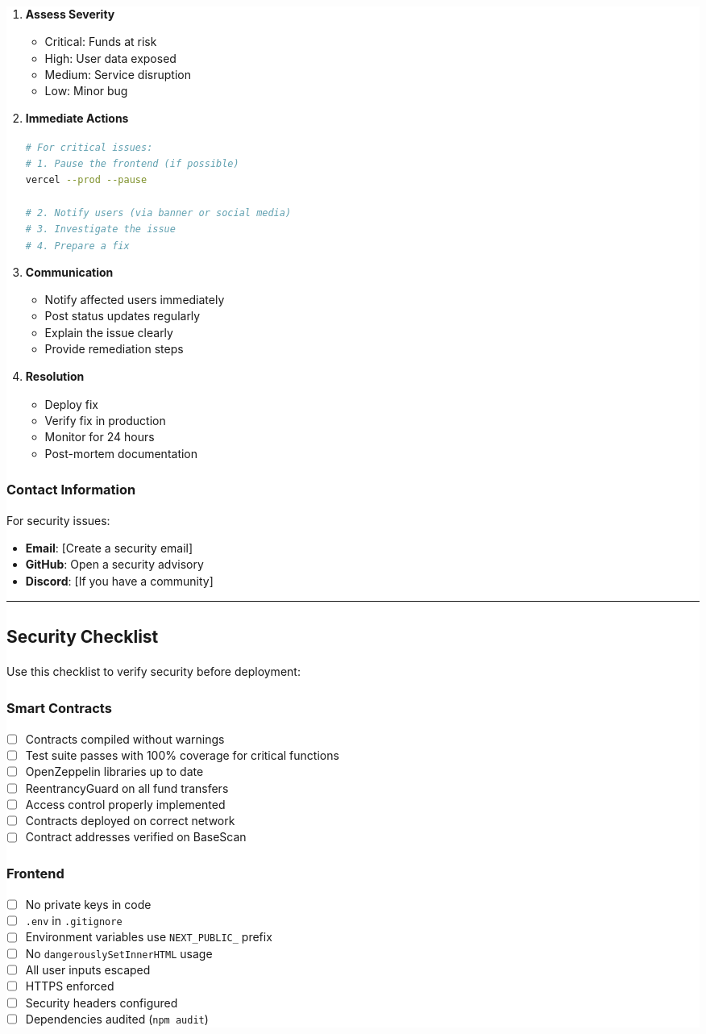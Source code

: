 1. **Assess Severity**
   - Critical: Funds at risk
   - High: User data exposed
   - Medium: Service disruption
   - Low: Minor bug

2. **Immediate Actions**
   ```bash
   # For critical issues:
   # 1. Pause the frontend (if possible)
   vercel --prod --pause
   
   # 2. Notify users (via banner or social media)
   # 3. Investigate the issue
   # 4. Prepare a fix
   ```

3. **Communication**
   - Notify affected users immediately
   - Post status updates regularly
   - Explain the issue clearly
   - Provide remediation steps

4. **Resolution**
   - Deploy fix
   - Verify fix in production
   - Monitor for 24 hours
   - Post-mortem documentation

### Contact Information

For security issues:
- **Email**: [Create a security email]
- **GitHub**: Open a security advisory
- **Discord**: [If you have a community]

---

## Security Checklist

Use this checklist to verify security before deployment:

### Smart Contracts
- [ ] Contracts compiled without warnings
- [ ] Test suite passes with 100% coverage for critical functions
- [ ] OpenZeppelin libraries up to date
- [ ] ReentrancyGuard on all fund transfers
- [ ] Access control properly implemented
- [ ] Contracts deployed on correct network
- [ ] Contract addresses verified on BaseScan

### Frontend
- [ ] No private keys in code
- [ ] `.env` in `.gitignore`
- [ ] Environment variables use `NEXT_PUBLIC_` prefix
- [ ] No `dangerouslySetInnerHTML` usage
- [ ] All user inputs escaped
- [ ] HTTPS enforced
- [ ] Security headers configured
- [ ] Dependencies audited (`npm audit`)
